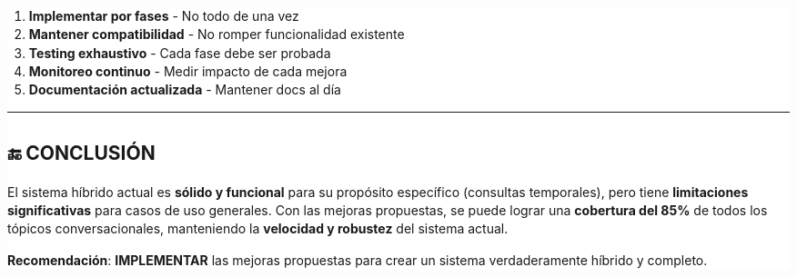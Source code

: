 1. **Implementar por fases** - No todo de una vez
2. **Mantener compatibilidad** - No romper funcionalidad existente
3. **Testing exhaustivo** - Cada fase debe ser probada
4. **Monitoreo continuo** - Medir impacto de cada mejora
5. **Documentación actualizada** - Mantener docs al día

---

## 🔚 CONCLUSIÓN

El sistema híbrido actual es **sólido y funcional** para su propósito específico (consultas temporales), pero tiene **limitaciones significativas** para casos de uso generales. Con las mejoras propuestas, se puede lograr una **cobertura del 85%** de todos los tópicos conversacionales, manteniendo la **velocidad y robustez** del sistema actual.

**Recomendación**: **IMPLEMENTAR** las mejoras propuestas para crear un sistema verdaderamente híbrido y completo.
